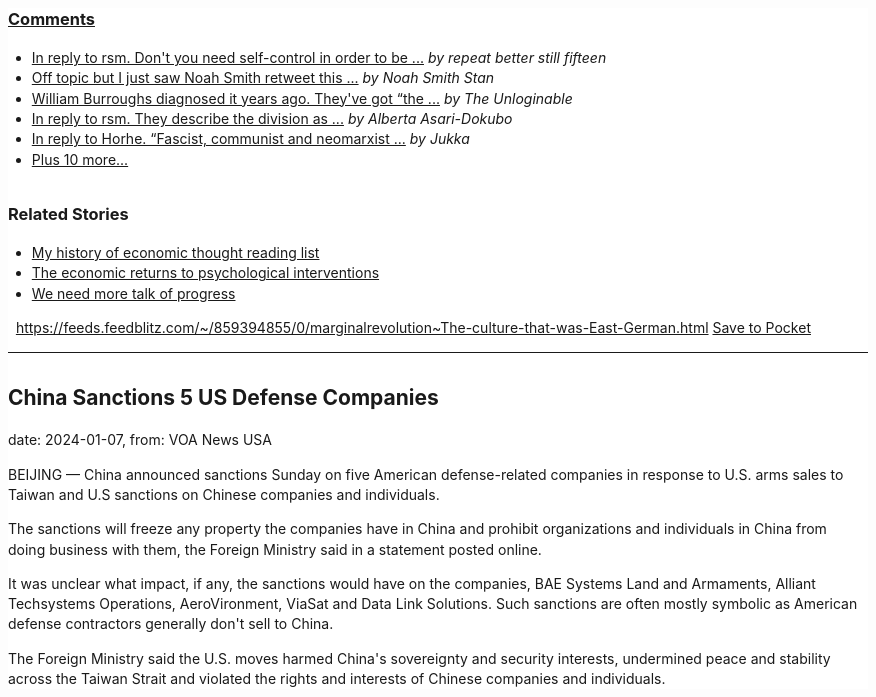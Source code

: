 <div style="clear:left;"><a rel="NOFOLLOW" href="https://marginalrevolution.com/marginalrevolution/2024/01/the-culture-that-was-east-german.html#comments"><h3>Comments</h3></a><ul><li><a rel="NOFOLLOW" href="https://marginalrevolution.com/marginalrevolution/2024/01/the-culture-that-was-east-german.html#comment-160701639">In reply to rsm.   Don't you need self-control in order to be ...</a> <i>by repeat better still fifteen</i><li><a rel="NOFOLLOW" href="https://marginalrevolution.com/marginalrevolution/2024/01/the-culture-that-was-east-german.html#comment-160701636">Off topic but I just saw Noah Smith retweet this ...</a> <i>by Noah Smith Stan</i><li><a rel="NOFOLLOW" href="https://marginalrevolution.com/marginalrevolution/2024/01/the-culture-that-was-east-german.html#comment-160701634">William Burroughs diagnosed it years ago. They've got “the ...</a> <i>by The Unloginable</i><li><a rel="NOFOLLOW" href="https://marginalrevolution.com/marginalrevolution/2024/01/the-culture-that-was-east-german.html#comment-160701632">In reply to rsm.   They describe the division as ...</a> <i>by Alberta Asari-Dokubo</i><li><a rel="NOFOLLOW" href="https://marginalrevolution.com/marginalrevolution/2024/01/the-culture-that-was-east-german.html#comment-160701629">In reply to Horhe.   “Fascist, communist and neomarxist ...</a> <i>by Jukka</i><li><a rel="NOFOLLOW" href="https://marginalrevolution.com/marginalrevolution/2024/01/the-culture-that-was-east-german.html#comments">Plus 10 more...</a></li></ul></div><h3 style="clear:left;padding-top:10px">Related Stories</h3><ul><li><a rel="NOFOLLOW" href="https://marginalrevolution.com/marginalrevolution/2024/01/my-history-of-economic-thought-reading-list.html?utm_source=rss&utm_medium=rss&utm_campaign=my-history-of-economic-thought-reading-list">My history of economic thought reading list</a></li><li><a rel="NOFOLLOW" href="https://marginalrevolution.com/marginalrevolution/2024/01/the-economic-returns-to-psychological-interventions.html?utm_source=rss&utm_medium=rss&utm_campaign=the-economic-returns-to-psychological-interventions">The economic returns to psychological interventions</a></li><li><a rel="NOFOLLOW" href="https://marginalrevolution.com/marginalrevolution/2024/01/uh-huh.html?utm_source=rss&utm_medium=rss&utm_campaign=uh-huh">We need more talk of progress</a></li></ul>&#160;</div>

<span class="feed-item-link">
<a href="https://feeds.feedblitz.com/~/859394855/0/marginalrevolution~The-culture-that-was-East-German.html">https://feeds.feedblitz.com/~/859394855/0/marginalrevolution~The-culture-that-was-East-German.html</a> <a href="https://getpocket.com/save" class="pocket-btn" data-lang="en" data-save-url="https://feeds.feedblitz.com/~/859394855/0/marginalrevolution~The-culture-that-was-East-German.html">Save to Pocket</a>
</span>

---

## China Sanctions 5 US Defense Companies

date: 2024-01-07, from: VOA News USA

BEIJING  — China announced sanctions Sunday on five American defense-related companies in response to U.S. arms sales to Taiwan and U.S sanctions on Chinese companies and individuals.


The sanctions will freeze any property the companies have in China and prohibit organizations and individuals in China from doing business with them, the Foreign Ministry said in a statement posted online.


It was unclear what impact, if any, the sanctions would have on the companies, BAE Systems Land and Armaments, Alliant Techsystems Operations, AeroVironment, ViaSat and Data Link Solutions. Such sanctions are often mostly symbolic as American defense contractors generally don't sell to China.


The Foreign Ministry said the U.S. moves harmed China's sovereignty and security interests, undermined peace and stability across the Taiwan Strait and violated the rights and interests of Chinese companies and individuals.
